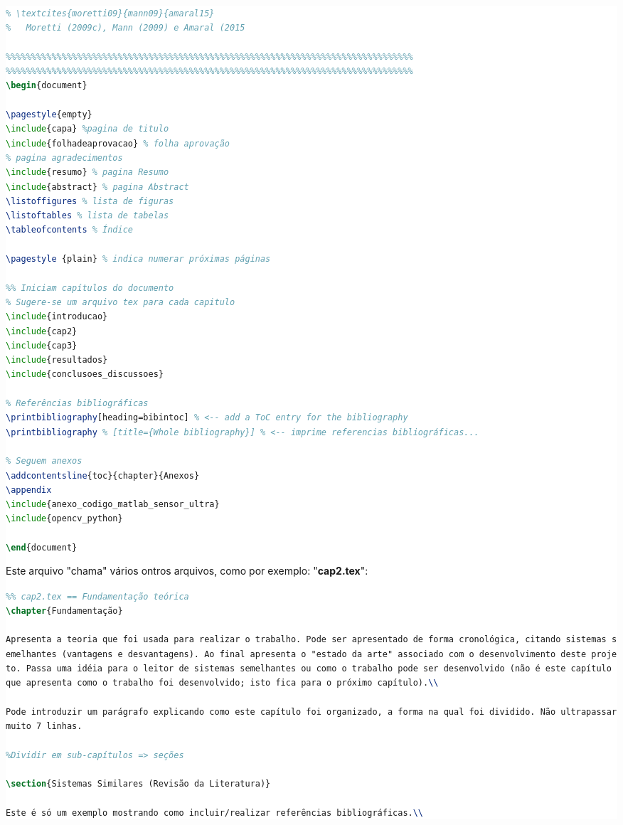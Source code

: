 ```tex
% \textcites{moretti09}{mann09}{amaral15}
%   Moretti (2009c), Mann (2009) e Amaral (2015

%%%%%%%%%%%%%%%%%%%%%%%%%%%%%%%%%%%%%%%%%%%%%%%%%%%%%%%%%%%%%%%%%%%%%%%%%%%%%%%%
%%%%%%%%%%%%%%%%%%%%%%%%%%%%%%%%%%%%%%%%%%%%%%%%%%%%%%%%%%%%%%%%%%%%%%%%%%%%%%%%
\begin{document}

\pagestyle{empty}	
\include{capa} %pagina de titulo
\include{folhadeaprovacao} % folha aprovação
% pagina agradecimentos
\include{resumo} % pagina Resumo
\include{abstract} % pagina Abstract
\listoffigures % lista de figuras
\listoftables % lista de tabelas
\tableofcontents % Índice

\pagestyle {plain} % indica numerar próximas páginas

%% Iniciam capítulos do documento
% Sugere-se um arquivo tex para cada capitulo
\include{introducao}
\include{cap2}
\include{cap3}
\include{resultados}
\include{conclusoes_discussoes}

% Referências bibliográficas
\printbibliography[heading=bibintoc] % <-- add a ToC entry for the bibliography
\printbibliography % [title={Whole bibliography}] % <-- imprime referencias bibliográficas...

% Seguem anexos
\addcontentsline{toc}{chapter}{Anexos}
\appendix
\include{anexo_codigo_matlab_sensor_ultra}
\include{opencv_python}

\end{document}
```

Este arquivo "chama" vários ontros arquivos, como por exemplo: "**cap2.tex**":

```tex
%% cap2.tex == Fundamentação teórica
\chapter{Fundamentação}

Apresenta a teoria que foi usada para realizar o trabalho. Pode ser apresentado de forma cronológica, citando sistemas semelhantes (vantagens e desvantagens). Ao final apresenta o "estado da arte" associado com o desenvolvimento deste projeto. Passa uma idéia para o leitor de sistemas semelhantes ou como o trabalho pode ser desenvolvido (não é este capítulo que apresenta como o trabalho foi desenvolvido; isto fica para o próximo capítulo).\\

Pode introduzir um parágrafo explicando como este capítulo foi organizado, a forma na qual foi dividido. Não ultrapassar muito 7 linhas.

%Dividir em sub-capítulos => seções

\section{Sistemas Similares (Revisão da Literatura)}

Este é só um exemplo mostrando como incluir/realizar referências bibliográficas.\\

```
